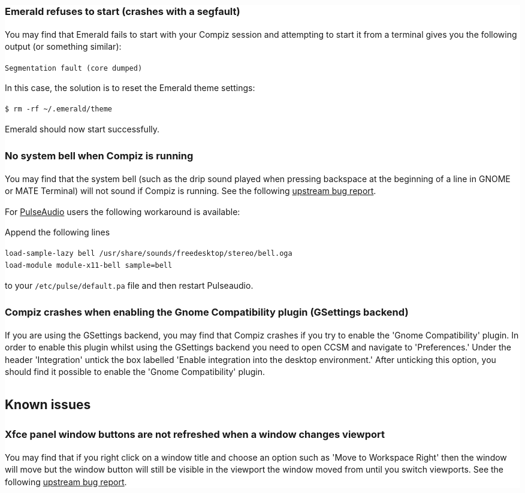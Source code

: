 ### Emerald refuses to start (crashes with a segfault)

You may find that Emerald fails to start with your Compiz session and attempting to start it from a terminal gives you the following output (or something similar):

```
Segmentation fault (core dumped)

```

In this case, the solution is to reset the Emerald theme settings:

```
$ rm -rf ~/.emerald/theme

```

Emerald should now start successfully.

### No system bell when Compiz is running

You may find that the system bell (such as the drip sound played when pressing backspace at the beginning of a line in GNOME or MATE Terminal) will not sound if Compiz is running. See the following [upstream bug report](https://bugs.launchpad.net/ubuntu/+source/compiz/+bug/537703).

For [PulseAudio](/index.php/PulseAudio "PulseAudio") users the following workaround is available:

Append the following lines

```
load-sample-lazy bell /usr/share/sounds/freedesktop/stereo/bell.oga
load-module module-x11-bell sample=bell

```

to your `/etc/pulse/default.pa` file and then restart Pulseaudio.

### Compiz crashes when enabling the Gnome Compatibility plugin (GSettings backend)

If you are using the GSettings backend, you may find that Compiz crashes if you try to enable the 'Gnome Compatibility' plugin. In order to enable this plugin whilst using the GSettings backend you need to open CCSM and navigate to 'Preferences.' Under the header 'Integration' untick the box labelled 'Enable integration into the desktop environment.' After unticking this option, you should find it possible to enable the 'Gnome Compatibility' plugin.

## Known issues

### Xfce panel window buttons are not refreshed when a window changes viewport

You may find that if you right click on a window title and choose an option such as 'Move to Workspace Right' then the window will move but the window button will still be visible in the viewport the window moved from until you switch viewports. See the following [upstream bug report](https://bugzilla.xfce.org/show_bug.cgi?id=10908).
